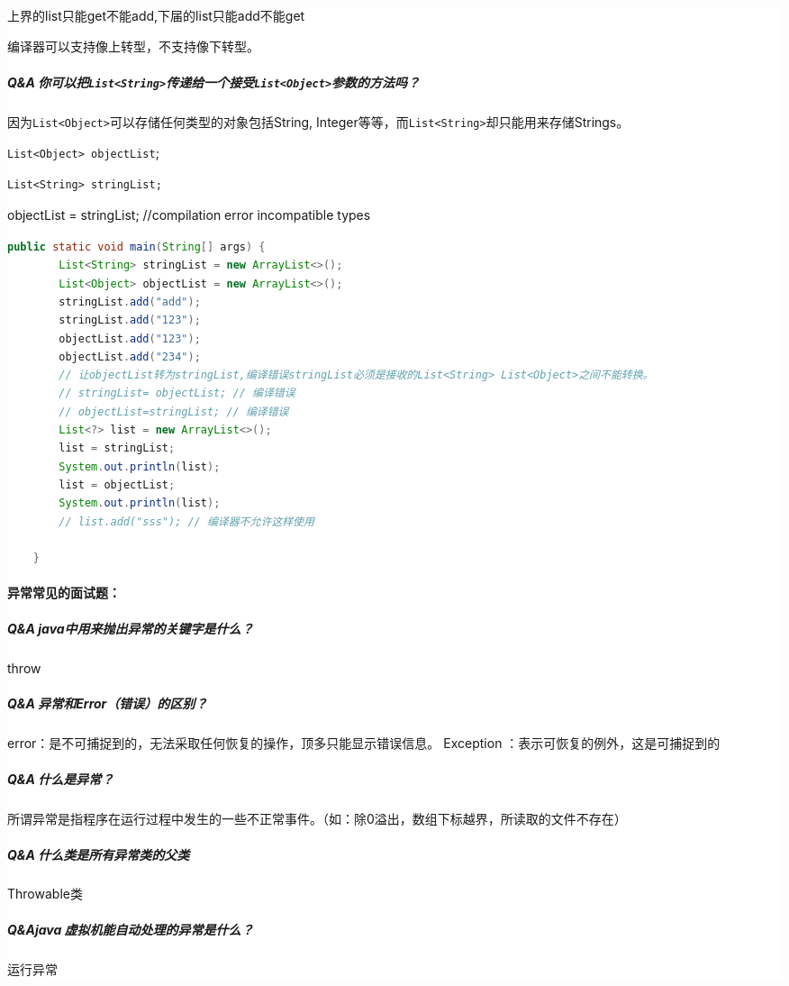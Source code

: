 上界的list只能get不能add,下届的list只能add不能get

编译器可以支持像上转型，不支持像下转型。

##### Q&A 你可以把`List<String>`传递给一个接受`List<Object>`参数的方法吗？

因为`List<Object>`可以存储任何类型的对象包括String, Integer等等，而`List<String>`却只能用来存储Strings。

`List<Object> objectList`;

`List<String> stringList;`

objectList = stringList; //compilation error incompatible types

```java
public static void main(String[] args) {
        List<String> stringList = new ArrayList<>();
        List<Object> objectList = new ArrayList<>();
        stringList.add("add");
        stringList.add("123");
        objectList.add("123");
        objectList.add("234");
        // 让objectList转为stringList,编译错误stringList必须是接收的List<String> List<Object>之间不能转换。
        // stringList= objectList; // 编译错误
        // objectList=stringList; // 编译错误
        List<?> list = new ArrayList<>();
        list = stringList;
        System.out.println(list);
        list = objectList;
        System.out.println(list);
        // list.add("sss"); // 编译器不允许这样使用
        
    }
```

#### 异常常见的面试题：

##### Q&A java中用来抛出异常的关键字是什么？

throw

##### Q&A 异常和Error（错误）的区别？ 

error：是不可捕捉到的，无法采取任何恢复的操作，顶多只能显示错误信息。
Exception ：表示可恢复的例外，这是可捕捉到的

##### Q&A 什么是异常？

所谓异常是指程序在运行过程中发生的一些不正常事件。（如：除0溢出，数组下标越界，所读取的文件不存在）

##### Q&A 什么类是所有异常类的父类 

Throwable类

##### Q&Ajava  虚拟机能自动处理的异常是什么？

运行异常
